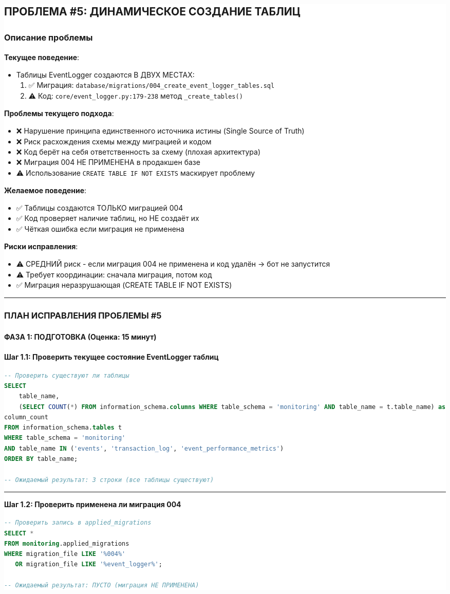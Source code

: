## ПРОБЛЕМА #5: ДИНАМИЧЕСКОЕ СОЗДАНИЕ ТАБЛИЦ

### Описание проблемы

**Текущее поведение**:
- Таблицы EventLogger создаются В ДВУХ МЕСТАХ:
  1. ✅ Миграция: `database/migrations/004_create_event_logger_tables.sql`
  2. ⚠️ Код: `core/event_logger.py:179-238` метод `_create_tables()`

**Проблемы текущего подхода**:
- ❌ Нарушение принципа единственного источника истины (Single Source of Truth)
- ❌ Риск расхождения схемы между миграцией и кодом
- ❌ Код берёт на себя ответственность за схему (плохая архитектура)
- ❌ Миграция 004 НЕ ПРИМЕНЕНА в продакшен базе
- ⚠️ Использование `CREATE TABLE IF NOT EXISTS` маскирует проблему

**Желаемое поведение**:
- ✅ Таблицы создаются ТОЛЬКО миграцией 004
- ✅ Код проверяет наличие таблиц, но НЕ создаёт их
- ✅ Чёткая ошибка если миграция не применена

**Риски исправления**:
- ⚠️ СРЕДНИЙ риск - если миграция 004 не применена и код удалён → бот не запустится
- ⚠️ Требует координации: сначала миграция, потом код
- ✅ Миграция неразрушающая (CREATE TABLE IF NOT EXISTS)

---

### ПЛАН ИСПРАВЛЕНИЯ ПРОБЛЕМЫ #5

#### ФАЗА 1: ПОДГОТОВКА (Оценка: 15 минут)

**Шаг 1.1: Проверить текущее состояние EventLogger таблиц**

```sql
-- Проверить существуют ли таблицы
SELECT
    table_name,
    (SELECT COUNT(*) FROM information_schema.columns WHERE table_schema = 'monitoring' AND table_name = t.table_name) as column_count
FROM information_schema.tables t
WHERE table_schema = 'monitoring'
AND table_name IN ('events', 'transaction_log', 'event_performance_metrics')
ORDER BY table_name;

-- Ожидаемый результат: 3 строки (все таблицы существуют)
```

---

**Шаг 1.2: Проверить применена ли миграция 004**

```sql
-- Проверить запись в applied_migrations
SELECT *
FROM monitoring.applied_migrations
WHERE migration_file LIKE '%004%'
   OR migration_file LIKE '%event_logger%';

-- Ожидаемый результат: ПУСТО (миграция НЕ ПРИМЕНЕНА)
```
